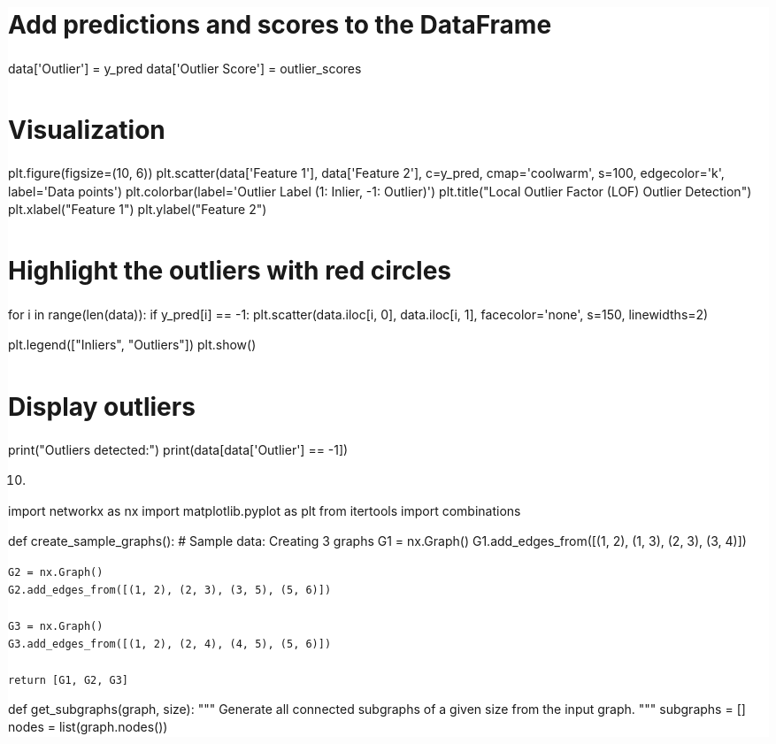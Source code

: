 # Add predictions and scores to the DataFrame
data['Outlier'] = y_pred
data['Outlier Score'] = outlier_scores

# Visualization
plt.figure(figsize=(10, 6))
plt.scatter(data['Feature 1'], data['Feature 2'],
            c=y_pred, cmap='coolwarm', s=100, edgecolor='k', label='Data points')
plt.colorbar(label='Outlier Label (1: Inlier, -1: Outlier)')
plt.title("Local Outlier Factor (LOF) Outlier Detection")
plt.xlabel("Feature 1")
plt.ylabel("Feature 2")

# Highlight the outliers with red circles
for i in range(len(data)):
    if y_pred[i] == -1:
        plt.scatter(data.iloc[i, 0], data.iloc[i, 1], facecolor='none', s=150, linewidths=2)

plt.legend(["Inliers", "Outliers"])
plt.show()

# Display outliers
print("Outliers detected:")
print(data[data['Outlier'] == -1])

10)
import networkx as nx
import matplotlib.pyplot as plt
from itertools import combinations

def create_sample_graphs():
    # Sample data: Creating 3 graphs
    G1 = nx.Graph()
    G1.add_edges_from([(1, 2), (1, 3), (2, 3), (3, 4)])
   
    G2 = nx.Graph()
    G2.add_edges_from([(1, 2), (2, 3), (3, 5), (5, 6)])
   
    G3 = nx.Graph()
    G3.add_edges_from([(1, 2), (2, 4), (4, 5), (5, 6)])
   
    return [G1, G2, G3]

def get_subgraphs(graph, size):
    """ Generate all connected subgraphs of a given size from the input graph. """
    subgraphs = []
    nodes = list(graph.nodes())
   